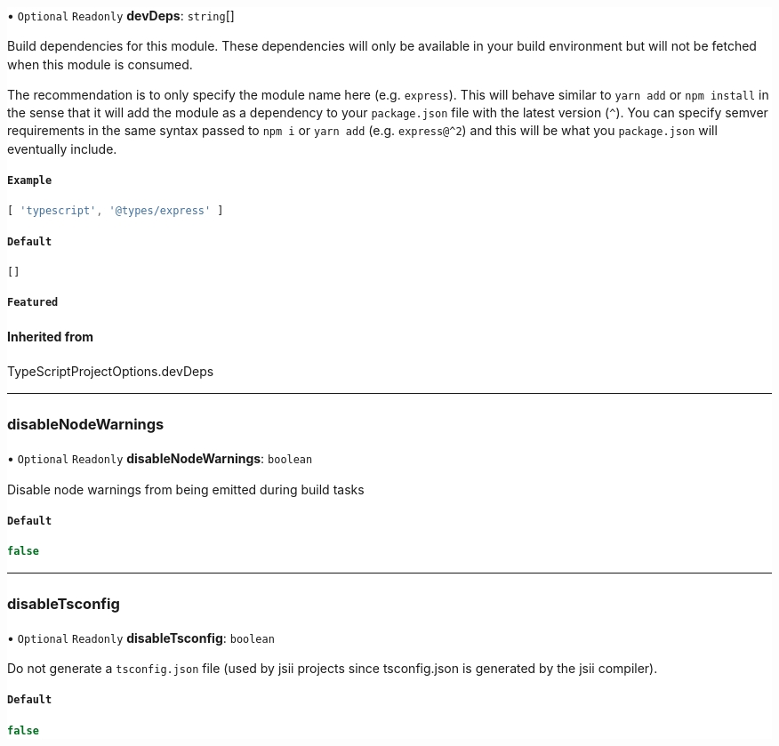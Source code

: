 • `Optional` `Readonly` **devDeps**: `string`[]

Build dependencies for this module. These dependencies will only be
available in your build environment but will not be fetched when this
module is consumed.

The recommendation is to only specify the module name here (e.g.
`express`). This will behave similar to `yarn add` or `npm install` in the
sense that it will add the module as a dependency to your `package.json`
file with the latest version (`^`). You can specify semver requirements in
the same syntax passed to `npm i` or `yarn add` (e.g. `express@^2`) and
this will be what you `package.json` will eventually include.

**`Example`**

```ts
[ 'typescript', '@types/express' ]
```

**`Default`**

```ts
[]
```

**`Featured`**

#### Inherited from

TypeScriptProjectOptions.devDeps

___

### disableNodeWarnings

• `Optional` `Readonly` **disableNodeWarnings**: `boolean`

Disable node warnings from being emitted during build tasks

**`Default`**

```ts
false
```

___

### disableTsconfig

• `Optional` `Readonly` **disableTsconfig**: `boolean`

Do not generate a `tsconfig.json` file (used by jsii projects since
tsconfig.json is generated by the jsii compiler).

**`Default`**

```ts
false
```
